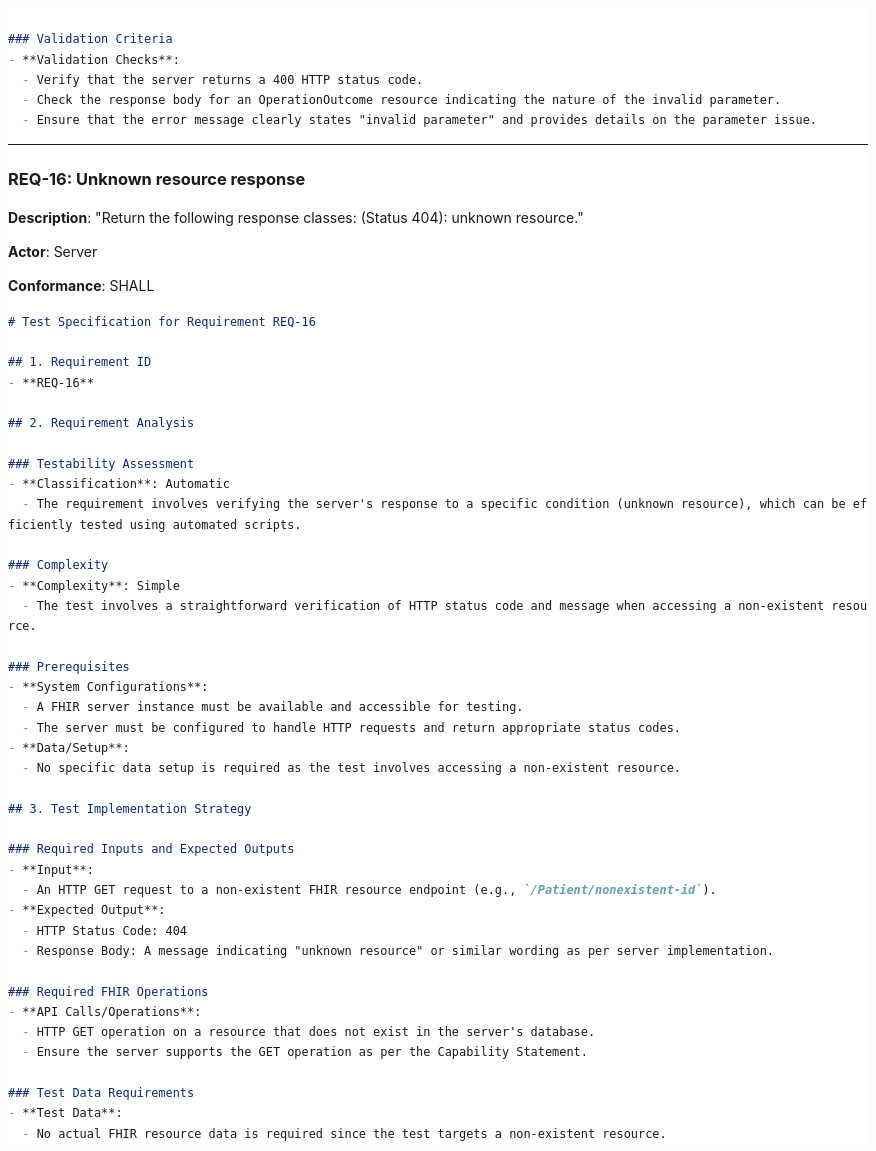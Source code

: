```markdown

### Validation Criteria
- **Validation Checks**:
  - Verify that the server returns a 400 HTTP status code.
  - Check the response body for an OperationOutcome resource indicating the nature of the invalid parameter.
  - Ensure that the error message clearly states "invalid parameter" and provides details on the parameter issue.
```


---

<a id='req-16'></a>

### REQ-16: Unknown resource response

**Description**: "Return the following response classes: (Status 404): unknown resource."

**Actor**: Server

**Conformance**: SHALL

```markdown
# Test Specification for Requirement REQ-16

## 1. Requirement ID
- **REQ-16**

## 2. Requirement Analysis

### Testability Assessment
- **Classification**: Automatic
  - The requirement involves verifying the server's response to a specific condition (unknown resource), which can be efficiently tested using automated scripts.

### Complexity
- **Complexity**: Simple
  - The test involves a straightforward verification of HTTP status code and message when accessing a non-existent resource.

### Prerequisites
- **System Configurations**: 
  - A FHIR server instance must be available and accessible for testing.
  - The server must be configured to handle HTTP requests and return appropriate status codes.
- **Data/Setup**:
  - No specific data setup is required as the test involves accessing a non-existent resource.

## 3. Test Implementation Strategy

### Required Inputs and Expected Outputs
- **Input**: 
  - An HTTP GET request to a non-existent FHIR resource endpoint (e.g., `/Patient/nonexistent-id`).
- **Expected Output**: 
  - HTTP Status Code: 404
  - Response Body: A message indicating "unknown resource" or similar wording as per server implementation.

### Required FHIR Operations
- **API Calls/Operations**:
  - HTTP GET operation on a resource that does not exist in the server's database.
  - Ensure the server supports the GET operation as per the Capability Statement.

### Test Data Requirements
- **Test Data**:
  - No actual FHIR resource data is required since the test targets a non-existent resource.
```